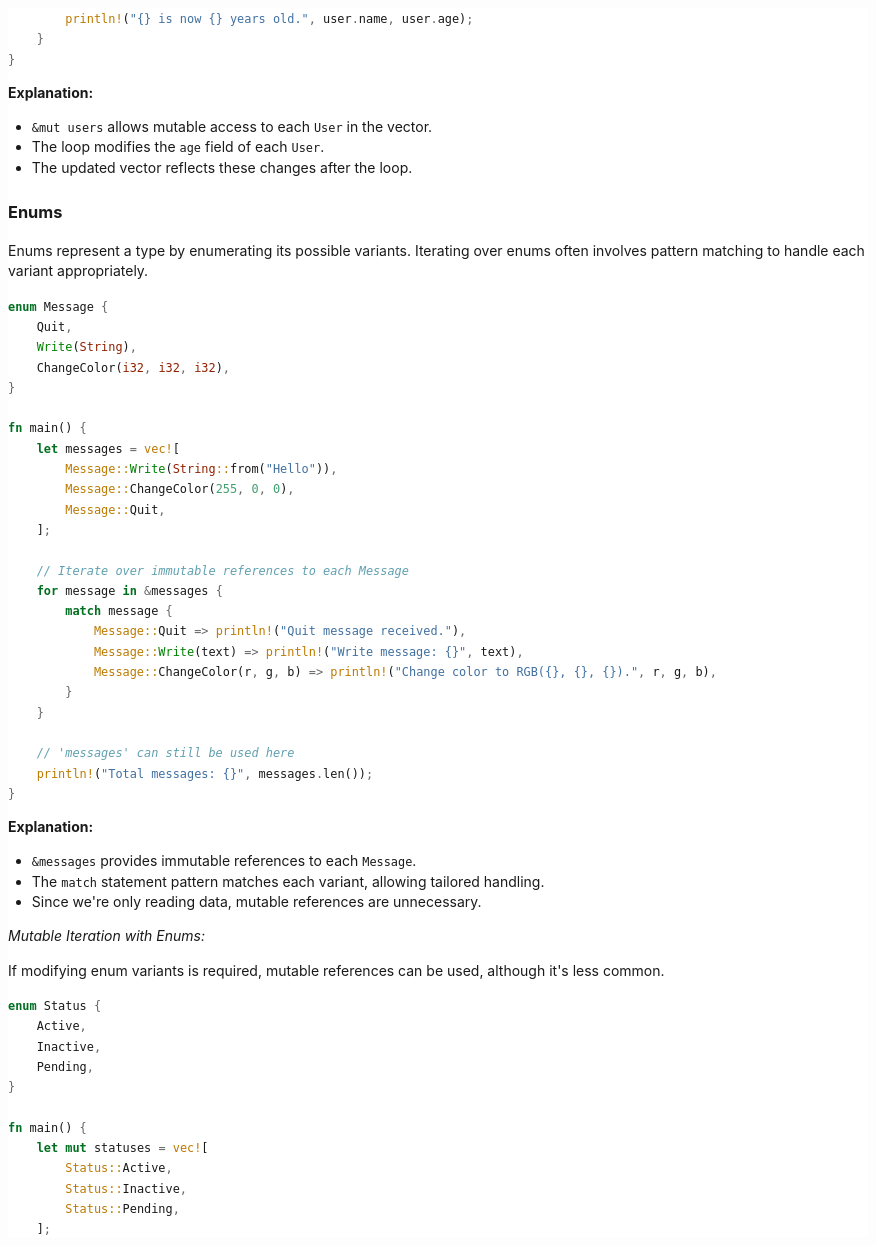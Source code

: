 ```rust:src/main.rs
        println!("{} is now {} years old.", user.name, user.age);
    }
}
```

**Explanation:**

- `&mut users` allows mutable access to each `User` in the vector.
- The loop modifies the `age` field of each `User`.
- The updated vector reflects these changes after the loop.

### Enums

Enums represent a type by enumerating its possible variants. Iterating over enums often involves pattern matching to handle each variant appropriately.

```rust:src/main.rs
enum Message {
    Quit,
    Write(String),
    ChangeColor(i32, i32, i32),
}

fn main() {
    let messages = vec![
        Message::Write(String::from("Hello")),
        Message::ChangeColor(255, 0, 0),
        Message::Quit,
    ];
    
    // Iterate over immutable references to each Message
    for message in &messages {
        match message {
            Message::Quit => println!("Quit message received."),
            Message::Write(text) => println!("Write message: {}", text),
            Message::ChangeColor(r, g, b) => println!("Change color to RGB({}, {}, {}).", r, g, b),
        }
    }
    
    // 'messages' can still be used here
    println!("Total messages: {}", messages.len());
}
```

**Explanation:**

- `&messages` provides immutable references to each `Message`.
- The `match` statement pattern matches each variant, allowing tailored handling.
- Since we're only reading data, mutable references are unnecessary.

*Mutable Iteration with Enums:*

If modifying enum variants is required, mutable references can be used, although it's less common.

```rust:src/main.rs
enum Status {
    Active,
    Inactive,
    Pending,
}

fn main() {
    let mut statuses = vec![
        Status::Active,
        Status::Inactive,
        Status::Pending,
    ];
```